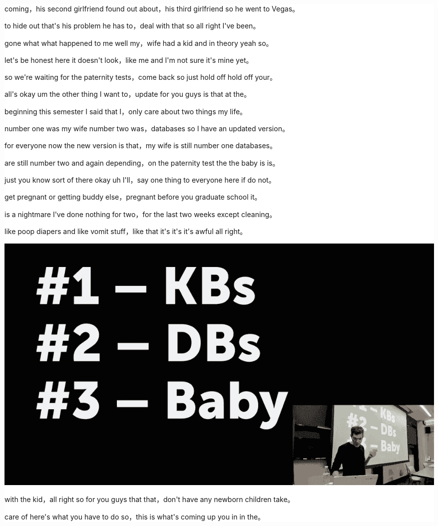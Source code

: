 coming，his second girlfriend found out about，his third girlfriend so he went to Vegas。

to hide out that's his problem he has to，deal with that so all right I've been。

gone what what happened to me well my，wife had a kid and in theory yeah so。

let's be honest here it doesn't look，like me and I'm not sure it's mine yet。

so we're waiting for the paternity tests，come back so just hold off hold off your。

all's okay um the other thing I want to，update for you guys is that at the。

beginning this semester I said that I，only care about two things my life。

number one was my wife number two was，databases so I have an updated version。

for everyone now the new version is that，my wife is still number one databases。

are still number two and again depending，on the paternity test the the baby is is。

just you know sort of there okay uh I'll，say one thing to everyone here if do not。

get pregnant or getting buddy else，pregnant before you graduate school it。

is a nightmare I've done nothing for two，for the last two weeks except cleaning。

like poop diapers and like vomit stuff，like that it's it's it's awful all right。



![](img/899507016d2e47dce5c80c40ed414d8b_3.png)

with the kid，all right so for you guys that that，don't have any newborn children take。

care of here's what you have to do so，this is what's coming up you in in the。
